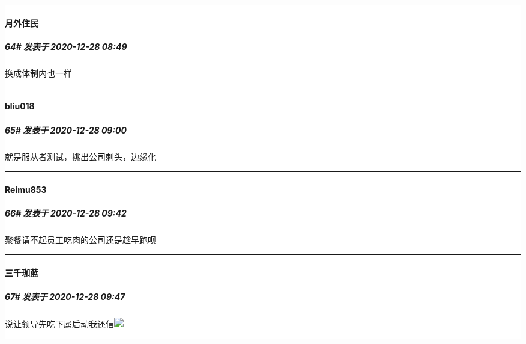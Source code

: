 




*****

####  月外住民  
##### 64#       发表于 2020-12-28 08:49




换成体制内也一样







*****

####  bliu018  
##### 65#       发表于 2020-12-28 09:00




就是服从者测试，挑出公司刺头，边缘化







*****

####  Reimu853  
##### 66#       发表于 2020-12-28 09:42




聚餐请不起员工吃肉的公司还是趁早跑呗







*****

####  三千珈蓝  
##### 67#       发表于 2020-12-28 09:47




说让领导先吃下属后动我还信<img src="https://static.saraba1st.com/image/smiley/face2017/067.png" referrerpolicy="no-referrer">







*****
